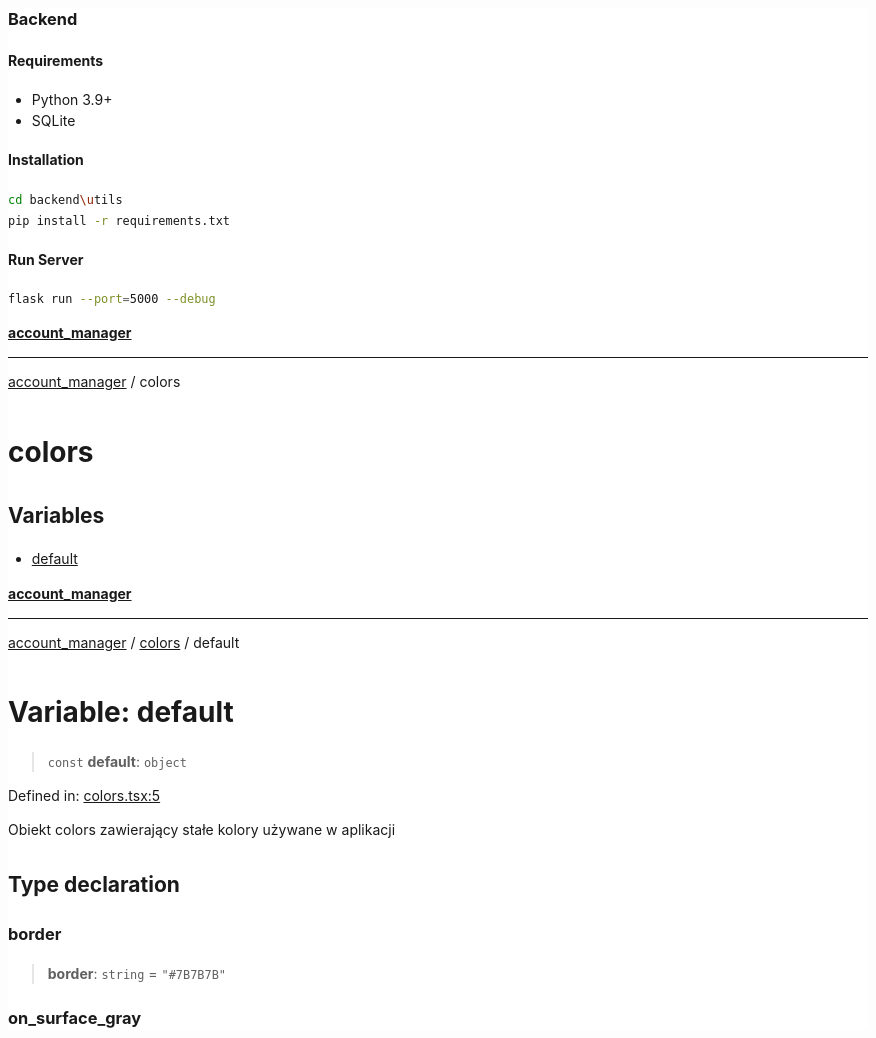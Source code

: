 ### Backend
#### Requirements  
- Python 3.9+  
- SQLite

#### Installation  
```bash
cd backend\utils  
pip install -r requirements.txt
```

#### Run Server  
```bash
flask run --port=5000 --debug
```



[**account_manager**](../README.md)

***

[account_manager](../modules.md) / colors

# colors

## Variables

- [default](variables/default.md)



[**account_manager**](../../README.md)

***

[account_manager](../../modules.md) / [colors](../README.md) / default

# Variable: default

> `const` **default**: `object`

Defined in: [colors.tsx:5](https://github.com/DawLip/programowanie-zespolowe/blob/7db6c4f7e8feac59e458adcc08c8cc70f3a35b0d/website/app/colors.tsx#L5)

Obiekt colors zawierający stałe kolory używane w aplikacji

## Type declaration

### border

> **border**: `string` = `"#7B7B7B"`

### on\_surface\_gray
